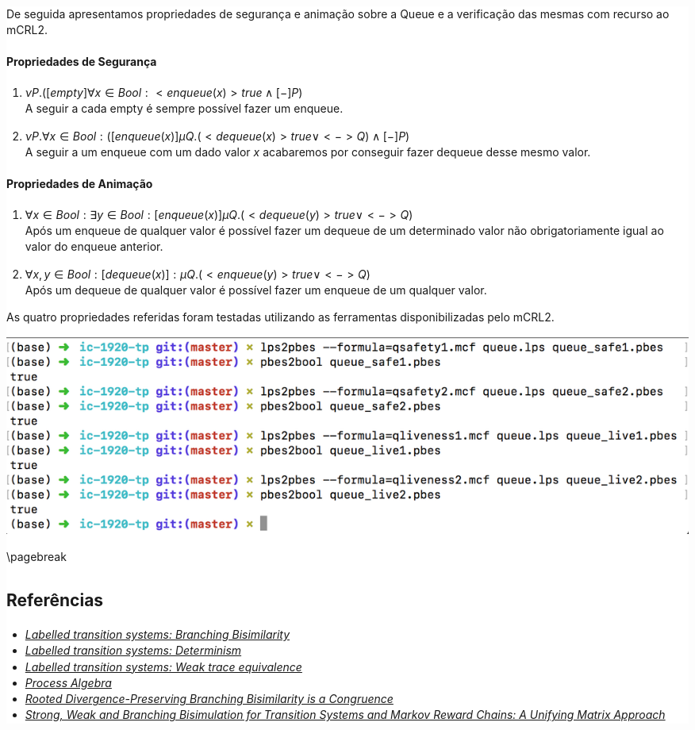 De seguida apresentamos propriedades de segurança e animação sobre a Queue e a verificação das mesmas com recurso ao mCRL2.

#### Propriedades de Segurança

 1. $\nu P . ([empty] \forall x \in Bool: <enqueue(x)>true \wedge [-]P)$\
    A seguir a cada empty é sempre possível fazer um enqueue.

 2. $\nu P . \forall x \in Bool: ([enqueue(x)] \mu Q . (<dequeue(x)> true \vee <-> Q) \wedge [-]P)$\
    A seguir a um enqueue com um dado valor $x$ acabaremos por conseguir fazer dequeue desse mesmo valor.


#### Propriedades de Animação

 1. $\forall x \in Bool: \exists y \in Bool: [enqueue(x)] \mu Q . (<dequeue(y)> true \vee <-> Q)$\
    Após um enqueue de qualquer valor é possível fazer um dequeue de um determinado valor não obrigatoriamente igual ao valor do enqueue anterior.

 2. $\forall x, y \in Bool: [dequeue(x)]: \mu Q.(<enqueue(y)>true \vee <->Q)$\
    Após um dequeue de qualquer valor é possível fazer um enqueue de um qualquer valor.

As quatro propriedades referidas foram testadas utilizando as ferramentas disponibilizadas pelo mCRL2.

![Pode-se verificar que todas as propriedades temporais passaram no teste.](queue_tempprop.png)

\pagebreak

## Referências

 * [_Labelled transition systems: Branching Bisimilarity_]
 * [_Labelled transition systems: Determinism_]
 * [_Labelled transition systems: Weak trace equivalence_]
 * [_Process Algebra_]
 * [_Rooted Divergence-Preserving Branching Bisimilarity is a Congruence_][rooted_divergence_preserving_branching_bisimilarity]
 * [_Strong, Weak and Branching Bisimulation for Transition Systems and Markov Reward Chains: A Unifying Matrix Approach_][strong_weak_branching_bisimulation]

[^branching_bisimulation]: Ver [_Labelled transition systems: Branching Bisimilarity_], e [_Strong, Weak and Branching Bisimulation for Transition Systems and Markov Reward Chains: A Unifying Matrix Approach_][strong_weak_branching_bisimulation]
[^buffers]: Ver slides [_Process Algebra_] (Ficheiro `IeC-PA1.pdf`)
[^divergence_preserving]: Ver [_Rooted Divergence-Preserving Branching Bisimilarity is a Congruence_][rooted_divergence_preserving_branching_bisimilarity]
[^lts_determinism]: Ver [_Labelled transition systems: Determinism_]
[^weak_trace]: Ver [_Labelled transition systems: Weak trace equivalence_]

[_Labelled transition systems: Branching Bisimilarity_]: https://www.mcrl2.org/web/user_manual/articles/lts.html#branching-bisimilarity
[_Labelled transition systems: Determinism_]: https://www.mcrl2.org/web/user_manual/articles/lts.html#determinism
[_Labelled transition systems: Weak trace equivalence_]: https://www.mcrl2.org/web/user_manual/articles/lts.html#weak-trace-equivalence
[_Process Algebra_]: https://arca.di.uminho.pt/ic-1920/slides/IeC-PA1.pdf
[rooted_divergence_preserving_branching_bisimilarity]: https://arxiv.org/abs/1801.01180
[strong_weak_branching_bisimulation]: https://arxiv.org/abs/0912.1902
